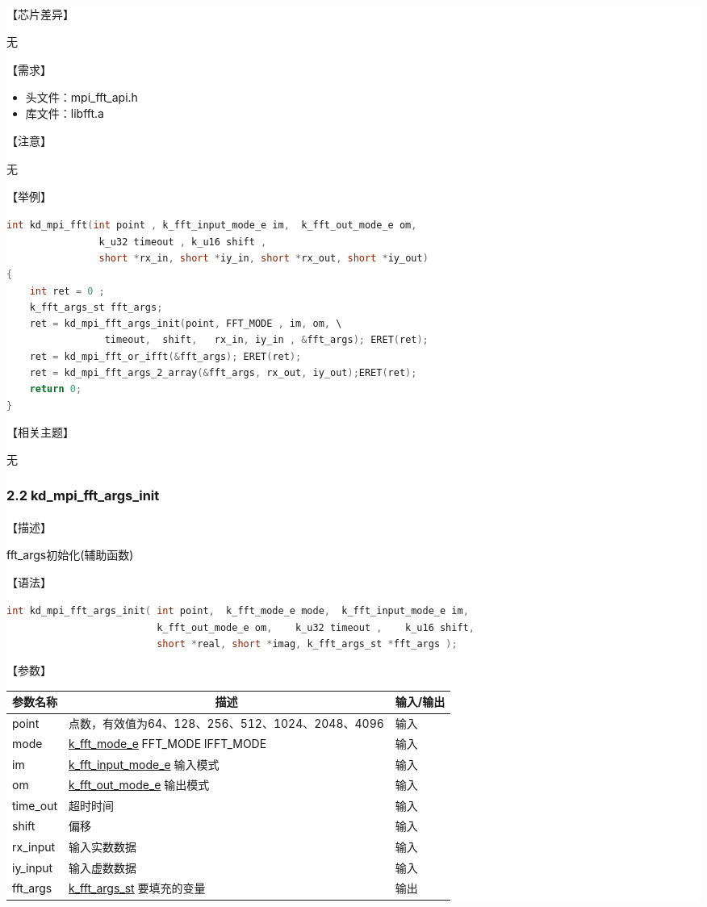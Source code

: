 【芯片差异】

无

【需求】

- 头文件：mpi_fft_api.h
- 库文件：libfft.a

【注意】

无

【举例】

```c
int kd_mpi_fft(int point , k_fft_input_mode_e im,  k_fft_out_mode_e om,
                k_u32 timeout , k_u16 shift ,
                short *rx_in, short *iy_in, short *rx_out, short *iy_out)
{
    int ret = 0 ;
    k_fft_args_st fft_args;   
    ret = kd_mpi_fft_args_init(point, FFT_MODE , im, om, \
                 timeout,  shift,   rx_in, iy_in , &fft_args); ERET(ret);
    ret = kd_mpi_fft_or_ifft(&fft_args); ERET(ret);
    ret = kd_mpi_fft_args_2_array(&fft_args, rx_out, iy_out);ERET(ret);
    return 0;
}
```

【相关主题】

无

### 2.2 kd_mpi_fft_args_init

【描述】

fft_args初始化(辅助函数)

【语法】

```c
int kd_mpi_fft_args_init( int point,  k_fft_mode_e mode,  k_fft_input_mode_e im, 
                          k_fft_out_mode_e om,    k_u32 timeout ,    k_u16 shift,
                          short *real, short *imag, k_fft_args_st *fft_args );
```

【参数】

| 参数名称 | 描述                                                    | 输入/输出 |
| -------- | ------------------------------------------------------- | --------- |
| point    | 点数，有效值为64、128、256、512、1024、2048、4096       | 输入      |
| mode     | [k_fft_mode_e](#32-k_fft_mode_e)  FFT_MODE  IFFT_MODE  | 输入      |
| im       | [k_fft_input_mode_e](#33-k_fft_input_mode_e)  输入模式 | 输入      |
| om       | [k_fft_out_mode_e](#34-k_fft_out_mode_e) 输出模式      | 输入      |
| time_out | 超时时间                                                | 输入      |
| shift    | 偏移                                                    | 输入      |
| rx_input | 输入实数数据                                            | 输入      |
| iy_input | 输入虚数数据                                            | 输入      |
| fft_args | [k_fft_args_st](#31-k_fft_args_st) 要填充的变量        | 输出      |
